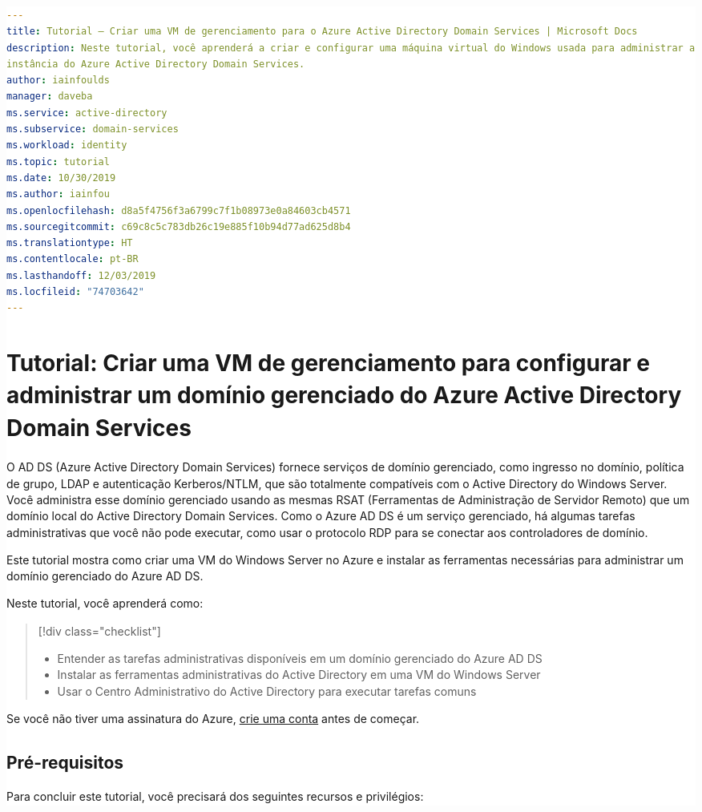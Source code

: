 ```yaml
---
title: Tutorial – Criar uma VM de gerenciamento para o Azure Active Directory Domain Services | Microsoft Docs
description: Neste tutorial, você aprenderá a criar e configurar uma máquina virtual do Windows usada para administrar a instância do Azure Active Directory Domain Services.
author: iainfoulds
manager: daveba
ms.service: active-directory
ms.subservice: domain-services
ms.workload: identity
ms.topic: tutorial
ms.date: 10/30/2019
ms.author: iainfou
ms.openlocfilehash: d8a5f4756f3a6799c7f1b08973e0a84603cb4571
ms.sourcegitcommit: c69c8c5c783db26c19e885f10b94d77ad625d8b4
ms.translationtype: HT
ms.contentlocale: pt-BR
ms.lasthandoff: 12/03/2019
ms.locfileid: "74703642"
---
```

# <a name="tutorial-create-a-management-vm-to-configure-and-administer-an-azure-active-directory-domain-services-managed-domain"></a>Tutorial: Criar uma VM de gerenciamento para configurar e administrar um domínio gerenciado do Azure Active Directory Domain Services

O AD DS (Azure Active Directory Domain Services) fornece serviços de domínio gerenciado, como ingresso no domínio, política de grupo, LDAP e autenticação Kerberos/NTLM, que são totalmente compatíveis com o Active Directory do Windows Server. Você administra esse domínio gerenciado usando as mesmas RSAT (Ferramentas de Administração de Servidor Remoto) que um domínio local do Active Directory Domain Services. Como o Azure AD DS é um serviço gerenciado, há algumas tarefas administrativas que você não pode executar, como usar o protocolo RDP para se conectar aos controladores de domínio.

Este tutorial mostra como criar uma VM do Windows Server no Azure e instalar as ferramentas necessárias para administrar um domínio gerenciado do Azure AD DS.

Neste tutorial, você aprenderá como:

> [!div class="checklist"]
> * Entender as tarefas administrativas disponíveis em um domínio gerenciado do Azure AD DS
> * Instalar as ferramentas administrativas do Active Directory em uma VM do Windows Server
> * Usar o Centro Administrativo do Active Directory para executar tarefas comuns

Se você não tiver uma assinatura do Azure, [crie uma conta](https://azure.microsoft.com/free/?WT.mc_id=A261C142F) antes de começar.

## <a name="prerequisites"></a>Pré-requisitos

Para concluir este tutorial, você precisará dos seguintes recursos e privilégios:


[create-azure-ad-tenant]: ../active-directory/fundamentals/sign-up-organization.md
[associate-azure-ad-tenant]: ../active-directory/fundamentals/active-directory-how-subscriptions-associated-directory.md
[create-azure-ad-ds-instance]: tutorial-create-instance.md
[create-join-windows-vm]: join-windows-vm.md
[azure-bastion]: ../bastion/bastion-create-host-portal.md